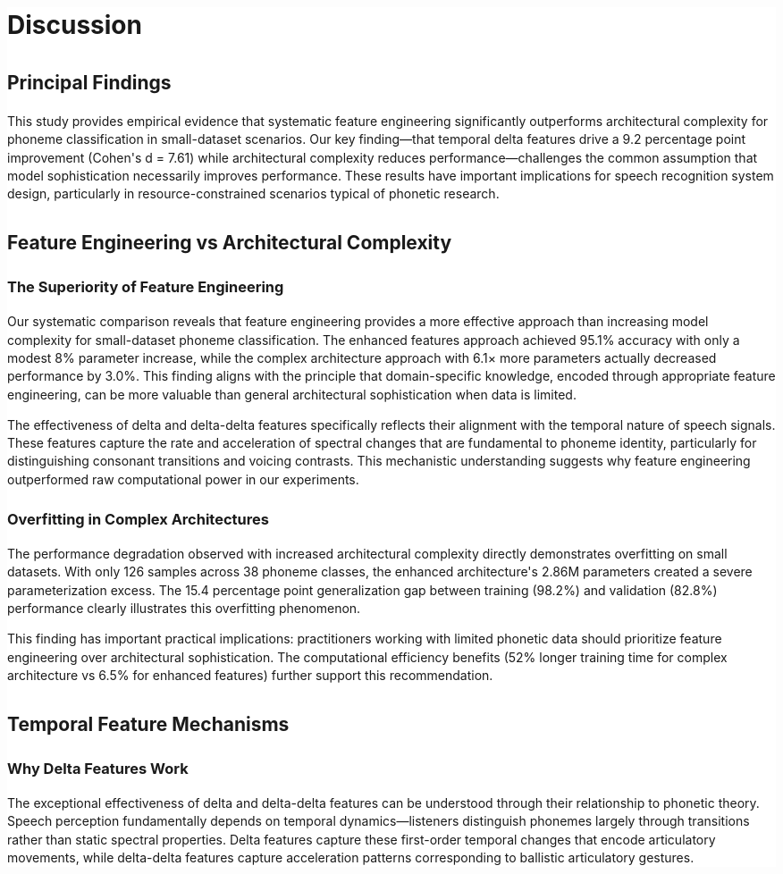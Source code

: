 # Discussion

## Principal Findings

This study provides empirical evidence that systematic feature engineering significantly outperforms architectural complexity for phoneme classification in small-dataset scenarios. Our key finding—that temporal delta features drive a 9.2 percentage point improvement (Cohen's d = 7.61) while architectural complexity reduces performance—challenges the common assumption that model sophistication necessarily improves performance. These results have important implications for speech recognition system design, particularly in resource-constrained scenarios typical of phonetic research.

## Feature Engineering vs Architectural Complexity

### The Superiority of Feature Engineering

Our systematic comparison reveals that feature engineering provides a more effective approach than increasing model complexity for small-dataset phoneme classification. The enhanced features approach achieved 95.1% accuracy with only a modest 8% parameter increase, while the complex architecture approach with 6.1× more parameters actually decreased performance by 3.0%. This finding aligns with the principle that domain-specific knowledge, encoded through appropriate feature engineering, can be more valuable than general architectural sophistication when data is limited.

The effectiveness of delta and delta-delta features specifically reflects their alignment with the temporal nature of speech signals. These features capture the rate and acceleration of spectral changes that are fundamental to phoneme identity, particularly for distinguishing consonant transitions and voicing contrasts. This mechanistic understanding suggests why feature engineering outperformed raw computational power in our experiments.

### Overfitting in Complex Architectures

The performance degradation observed with increased architectural complexity directly demonstrates overfitting on small datasets. With only 126 samples across 38 phoneme classes, the enhanced architecture's 2.86M parameters created a severe parameterization excess. The 15.4 percentage point generalization gap between training (98.2%) and validation (82.8%) performance clearly illustrates this overfitting phenomenon.

This finding has important practical implications: practitioners working with limited phonetic data should prioritize feature engineering over architectural sophistication. The computational efficiency benefits (52% longer training time for complex architecture vs 6.5% for enhanced features) further support this recommendation.

## Temporal Feature Mechanisms

### Why Delta Features Work

The exceptional effectiveness of delta and delta-delta features can be understood through their relationship to phonetic theory. Speech perception fundamentally depends on temporal dynamics—listeners distinguish phonemes largely through transitions rather than static spectral properties. Delta features capture these first-order temporal changes that encode articulatory movements, while delta-delta features capture acceleration patterns corresponding to ballistic articulatory gestures.
